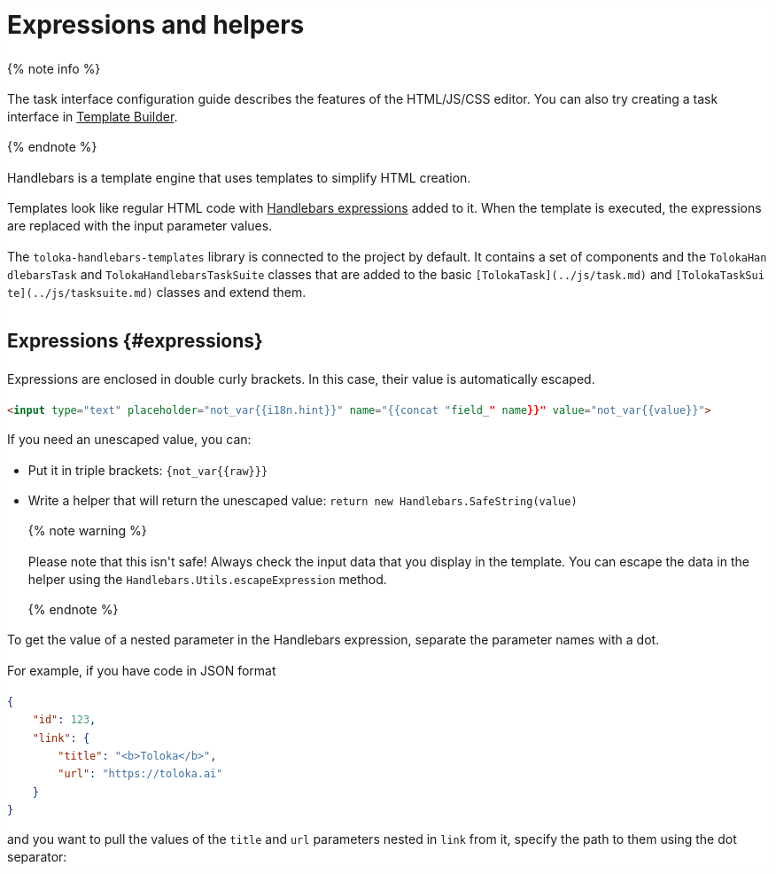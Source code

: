 # Expressions and helpers

{% note info %}

The task interface configuration guide describes the features of the HTML/JS/CSS editor. You can also try creating a task interface in [Template Builder](https://toloka.ai/en/docs/template-builder/reference/).

{% endnote %}


Handlebars is a template engine that uses templates to simplify HTML creation.

Templates look like regular HTML code with [Handlebars expressions](#expressions) added to it. When the template is executed, the expressions are replaced with the input parameter values.

The `toloka-handlebars-templates` library is connected to the project by default. It contains a set of components and the `TolokaHandlebarsTask` and `TolokaHandlebarsTaskSuite` classes that are added to the basic `[TolokaTask](../js/task.md)` and `[TolokaTaskSuite](../js/tasksuite.md)` classes and extend them.


## Expressions {#expressions}

Expressions are enclosed in double curly brackets. In this case, their value is automatically escaped.

```html
<input type="text" placeholder="not_var{{i18n.hint}}" name="{{concat "field_" name}}" value="not_var{{value}}">
```

If you need an unescaped value, you can:

- Put it in triple brackets: `{not_var{{raw}}}`

- Write a helper that will return the unescaped value: `return new Handlebars.SafeString(value)`

    {% note warning %}

    Please note that this isn't safe! Always check the input data that you display in the template. You can escape the data in the helper using the `Handlebars.Utils.escapeExpression` method.

    {% endnote %}


To get the value of a nested parameter in the Handlebars expression, separate the parameter names with a dot.

For example, if you have code in JSON format
```json
{
    "id": 123,
    "link": {
        "title": "<b>Toloka</b>",
        "url": "https://toloka.ai"
    }
}
```
and you want to pull the values of the `title` and `url` parameters nested in `link` from it, specify the path to them using the dot separator:

